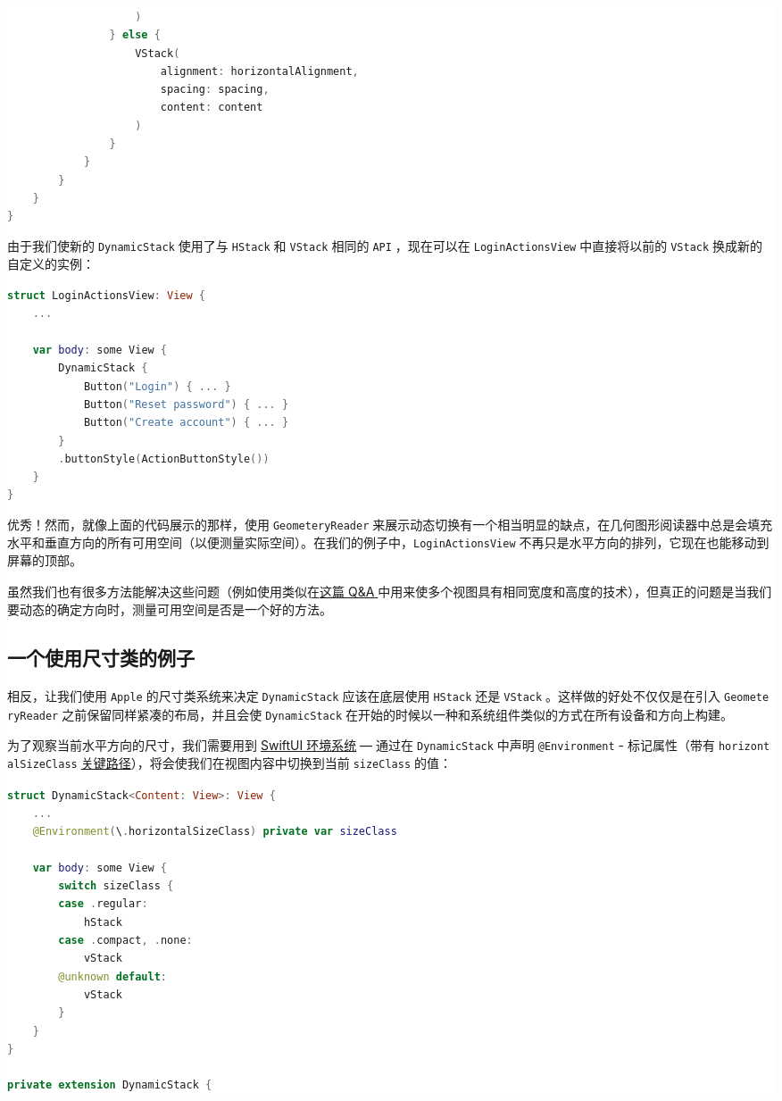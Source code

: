 ```swift
                    )
                } else {
                    VStack(
                        alignment: horizontalAlignment,
                        spacing: spacing,
                        content: content
                    )
                }
            }
        }
    }
}
```

由于我们使新的 `DynamicStack` 使用了与 `HStack`  和 `VStack` 相同的 `API` ，现在可以在 `LoginActionsView` 中直接将以前的 `VStack` 换成新的自定义的实例：

```swift
struct LoginActionsView: View {
    ...

    var body: some View {
        DynamicStack {
            Button("Login") { ... }
            Button("Reset password") { ... }
            Button("Create account") { ... }
        }
        .buttonStyle(ActionButtonStyle())
    }
}
```

优秀！然而，就像上面的代码展示的那样，使用 `GeometeryReader` 来展示动态切换有一个相当明显的缺点，在几何图形阅读器中总是会填充水平和垂直方向的所有可用空间（以便测量实际空间）。在我们的例子中，`LoginActionsView` 不再只是水平方向的排列，它现在也能移动到屏幕的顶部。

虽然我们也有很多方法能解决这些问题（例如使用类似在[这篇 Q&A ](https://swiftbysundell.com/questions/syncing-the-width-or-height-of-two-swiftui-views/)中用来使多个视图具有相同宽度和高度的技术），但真正的问题是当我们要动态的确定方向时，测量可用空间是否是一个好的方法。

## 一个使用尺寸类的例子

相反，让我们使用 `Apple` 的尺寸类系统来决定 `DynamicStack` 应该在底层使用 `HStack` 还是 `VStack` 。这样做的好处不仅仅是在引入 `GeometeryReader` 之前保留同样紧凑的布局，并且会使 `DynamicStack` 在开始的时候以一种和系统组件类似的方式在所有设备和方向上构建。

为了观察当前水平方向的尺寸，我们需要用到 [SwiftUI 环境系统](https://swiftbysundell.com/articles/swiftui-state-management-guide/#observing-and-modifying-the-environment)  —  通过在 `DynamicStack` 中声明 `@Environment` - 标记属性（带有  `horizontalSizeClass` [关键路径](https://swiftbysundell.com/articles/the-power-of-key-paths-in-swift/)），将会使我们在视图内容中切换到当前 `sizeClass` 的值：

```swift
struct DynamicStack<Content: View>: View {
    ...
    @Environment(\.horizontalSizeClass) private var sizeClass

    var body: some View {
        switch sizeClass {
        case .regular:
            hStack
        case .compact, .none:
            vStack
        @unknown default:
            vStack
        }
    }
}

private extension DynamicStack {
```